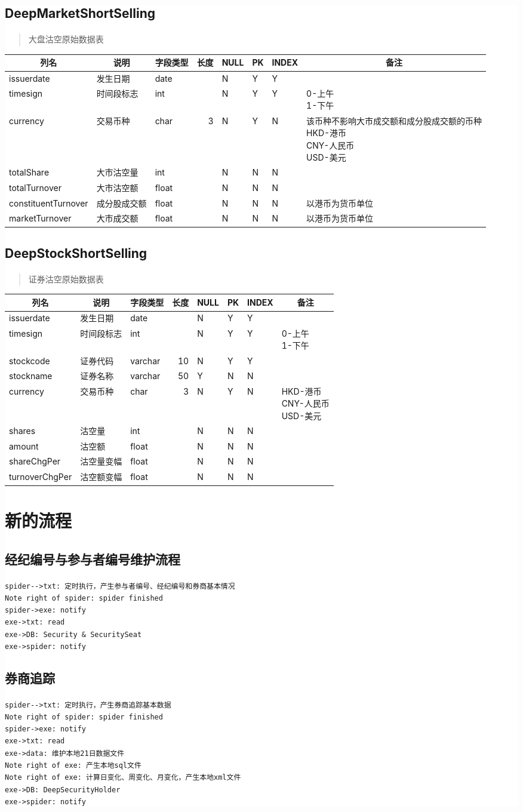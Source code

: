## DeepMarketShortSelling

> 大盘沽空原始数据表

列名       | 说明 | 字段类型 | 长度 | NULL | PK | INDEX | 备注
-----------|-----|---------|----:|------|-----|------|-----
issuerdate| 发生日期|date||N|Y|Y
timesign| 时间段标志|int||N|Y|Y|0-上午<br>1-下午
currency | 交易币种|char|3|N|Y|N|该币种不影响大市成交额和成分股成交额的币种<br>HKD-港币<br>CNY-人民币<br>USD-美元
totalShare| 大市沽空量|int||N|N|N|
totalTurnover| 大市沽空额|float||N|N|N|
constituentTurnover| 成分股成交额|float||N|N|N|以港币为货币单位
marketTurnover| 大市成交额|float||N|N|N|以港币为货币单位

## DeepStockShortSelling

> 证券沽空原始数据表

列名       | 说明 | 字段类型 | 长度 | NULL | PK | INDEX | 备注
-----------|-----|---------|----:|------|-----|------|-----
issuerdate| 发生日期|date||N|Y|Y
timesign| 时间段标志|int||N|Y|Y|0-上午<br>1-下午
stockcode|证券代码|varchar|10|N|Y|Y|
stockname|证券名称|varchar|50|Y|N|N|
currency | 交易币种|char|3|N|Y|N|HKD-港币<br>CNY-人民币<br>USD-美元
shares| 沽空量|int||N|N|N|
amount| 沽空额|float||N|N|N|
shareChgPer| 沽空量变幅|float||N|N|N|
turnoverChgPer| 沽空额变幅|float||N|N|N|

# 新的流程

## 经纪编号与参与者编号维护流程

``` sequence
spider-->txt: 定时执行，产生参与者编号、经纪编号和券商基本情况
Note right of spider: spider finished
spider->exe: notify
exe->txt: read
exe->DB: Security & SecuritySeat
exe->spider: notify
```

## 券商追踪

``` sequence
spider-->txt: 定时执行，产生券商追踪基本数据
Note right of spider: spider finished
spider->exe: notify
exe->txt: read
exe->data: 维护本地21日数据文件
Note right of exe: 产生本地sql文件
Note right of exe: 计算日变化、周变化、月变化，产生本地xml文件
exe->DB: DeepSecurityHolder
exe->spider: notify
```
